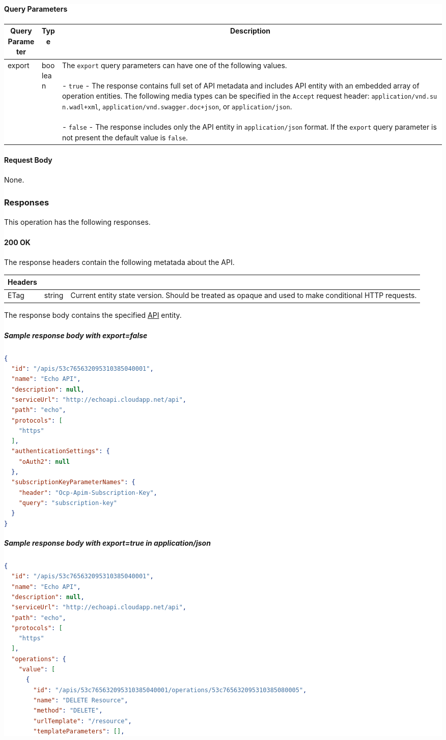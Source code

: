 #### Query Parameters  
  
|Query Parameter|Type|Description|  
|---------------------|----------|-----------------|  
|export|boolean|The `export` query parameters can have one of the following values.<br /><br /> -                             `true` - The response contains full set of API metadata and includes API entity with an embedded array of operation entities. The following media types can be specified in the `Accept` request header: `application/vnd.sun.wadl+xml`, `application/vnd.swagger.doc+json`, or `application/json`.<br /><br /> -                              `false` - The response includes only the API entity in `application/json` format. If the `export` query parameter is not present the default value is `false`.|  
  
#### Request Body  
 None.  
  
### Responses  
 This operation has the following responses.  
  
#### 200 OK  
 The response headers contain the following metatada about the API.  
  
|Headers|||  
|-------------|-|-|  
|ETag|string|Current entity state version. Should be treated as opaque and used to make conditional HTTP requests.|  
  
 The response body contains the specified [API](../rest-conceptual/Azure-API-Management-REST-API-contract-reference.md#API) entity.  
  
##### Sample response body with export=false  
  
```json  
{  
  "id": "/apis/53c765632095310385040001",  
  "name": "Echo API",  
  "description": null,  
  "serviceUrl": "http://echoapi.cloudapp.net/api",  
  "path": "echo",  
  "protocols": [  
    "https"  
  ],  
  "authenticationSettings": {  
    "oAuth2": null  
  },  
  "subscriptionKeyParameterNames": {  
    "header": "Ocp-Apim-Subscription-Key",  
    "query": "subscription-key"  
  }  
}  
```  
  
##### Sample response body with export=true in application/json  
  
```json  
{  
  "id": "/apis/53c765632095310385040001",  
  "name": "Echo API",  
  "description": null,  
  "serviceUrl": "http://echoapi.cloudapp.net/api",  
  "path": "echo",  
  "protocols": [  
    "https"  
  ],  
  "operations": {  
    "value": [  
      {  
        "id": "/apis/53c765632095310385040001/operations/53c765632095310385080005",  
        "name": "DELETE Resource",  
        "method": "DELETE",  
        "urlTemplate": "/resource",  
        "templateParameters": [],  
```